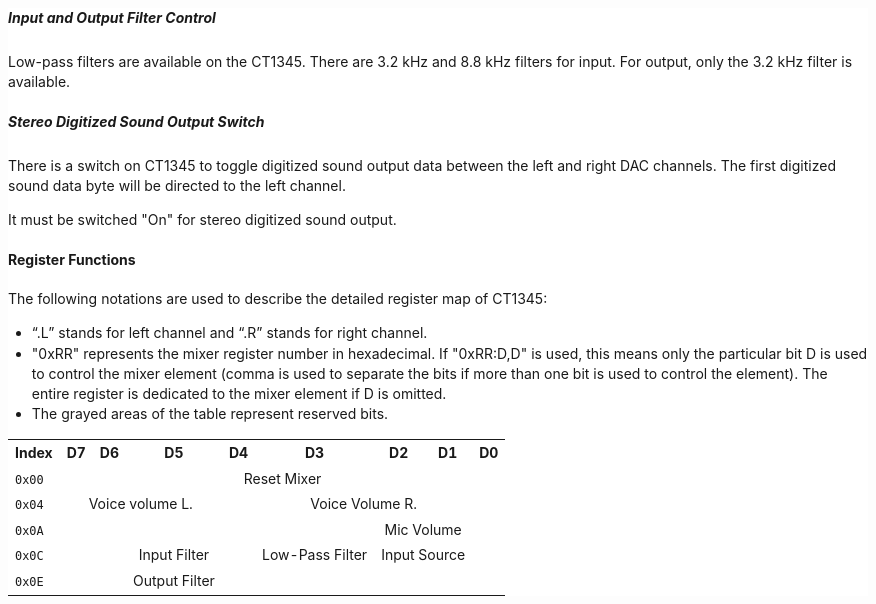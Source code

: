 ##### Input and Output Filter Control

Low-pass filters are available on the CT1345. There are 3.2 kHz and 8.8 kHz filters for input. For output, only the 3.2 kHz filter is available.

##### Stereo Digitized Sound Output Switch

There is a switch on CT1345 to toggle digitized sound output data between the left and right DAC channels. The first digitized sound data byte will be directed to the left channel.

It must be switched "On" for stereo digitized sound output.

#### Register Functions

The following notations are used to describe the detailed register map of CT1345:

- “.L” stands for left channel and “.R” stands for right channel.
- "0xRR" represents the mixer register number in hexadecimal. If "0xRR:D,D" is used, this means only the particular bit D is used to control the mixer element (comma is used to separate the bits if more than one bit is used to control the element). The entire register is dedicated to the mixer element if D is omitted.
- The grayed areas of the table represent reserved bits.

<table>
  <tr>
    <th>Index</th>
    <th>D7</th>
    <th>D6</th>
    <th>D5</th>
    <th>D4</th>
    <th>D3</th>
    <th>D2</th>
    <th>D1</th>
    <th>D0</th>
  </tr>
  <tr>
    <td><code>0x00</code></td>
    <td colspan="8" align="center">Reset Mixer</td>
  </tr>
  <tr>
    <td><code>0x04</code></td>
    <td colspan="3" align="center">Voice volume L.</td>
    <td></td>
    <td colspan="3" align="center">Voice Volume R.</td>
    <td></td>
  </tr>
  <tr>
    <td><code>0x0A</code></td>
    <td colspan="5"></td>
    <td colspan="2" align="center">Mic Volume</td>
    <td></td>
  </tr>
  <tr>
    <td><code>0x0C</code></td>
    <td colspan="2"></td>
    <td align="center">Input Filter</td>
    <td></td>
    <td align="center">Low-Pass Filter</td>
    <td colspan="2" align="center">Input Source</td>
    <td></td>
  </tr>
  <tr>
    <td><code>0x0E</code></td>
    <td colspan="2'"></td>
    <td align="center">Output Filter</td>
    <td colspan="3"></td>